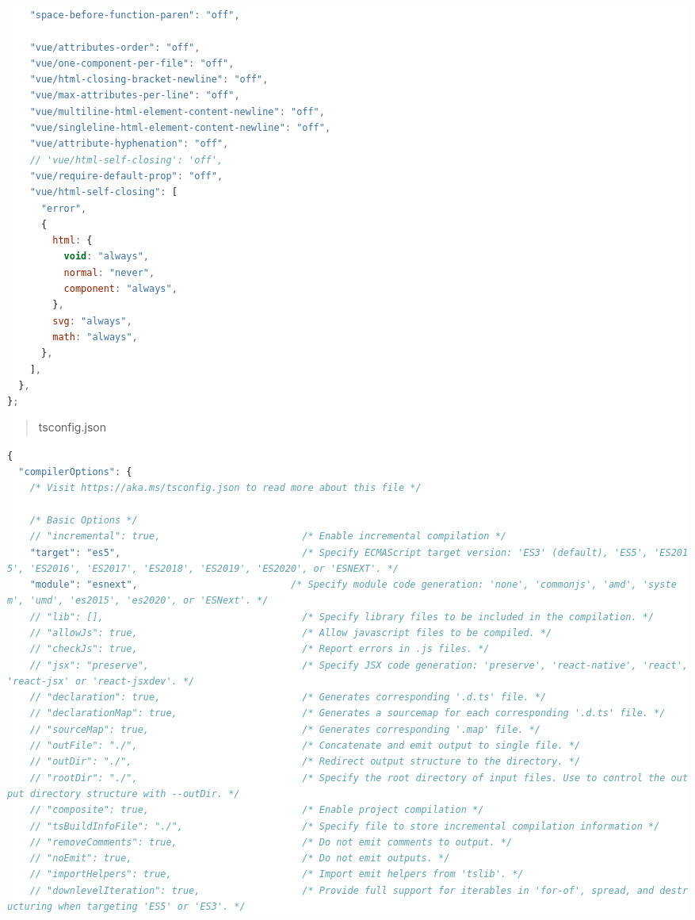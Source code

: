 ```javascript
    "space-before-function-paren": "off",

    "vue/attributes-order": "off",
    "vue/one-component-per-file": "off",
    "vue/html-closing-bracket-newline": "off",
    "vue/max-attributes-per-line": "off",
    "vue/multiline-html-element-content-newline": "off",
    "vue/singleline-html-element-content-newline": "off",
    "vue/attribute-hyphenation": "off",
    // 'vue/html-self-closing': 'off',
    "vue/require-default-prop": "off",
    "vue/html-self-closing": [
      "error",
      {
        html: {
          void: "always",
          normal: "never",
          component: "always",
        },
        svg: "always",
        math: "always",
      },
    ],
  },
};
```

> tsconfig.json

```javascript
{
  "compilerOptions": {
    /* Visit https://aka.ms/tsconfig.json to read more about this file */

    /* Basic Options */
    // "incremental": true,                         /* Enable incremental compilation */
    "target": "es5",                                /* Specify ECMAScript target version: 'ES3' (default), 'ES5', 'ES2015', 'ES2016', 'ES2017', 'ES2018', 'ES2019', 'ES2020', or 'ESNEXT'. */
    "module": "esnext",                           /* Specify module code generation: 'none', 'commonjs', 'amd', 'system', 'umd', 'es2015', 'es2020', or 'ESNext'. */
    // "lib": [],                                   /* Specify library files to be included in the compilation. */
    // "allowJs": true,                             /* Allow javascript files to be compiled. */
    // "checkJs": true,                             /* Report errors in .js files. */
    // "jsx": "preserve",                           /* Specify JSX code generation: 'preserve', 'react-native', 'react', 'react-jsx' or 'react-jsxdev'. */
    // "declaration": true,                         /* Generates corresponding '.d.ts' file. */
    // "declarationMap": true,                      /* Generates a sourcemap for each corresponding '.d.ts' file. */
    // "sourceMap": true,                           /* Generates corresponding '.map' file. */
    // "outFile": "./",                             /* Concatenate and emit output to single file. */
    // "outDir": "./",                              /* Redirect output structure to the directory. */
    // "rootDir": "./",                             /* Specify the root directory of input files. Use to control the output directory structure with --outDir. */
    // "composite": true,                           /* Enable project compilation */
    // "tsBuildInfoFile": "./",                     /* Specify file to store incremental compilation information */
    // "removeComments": true,                      /* Do not emit comments to output. */
    // "noEmit": true,                              /* Do not emit outputs. */
    // "importHelpers": true,                       /* Import emit helpers from 'tslib'. */
    // "downlevelIteration": true,                  /* Provide full support for iterables in 'for-of', spread, and destructuring when targeting 'ES5' or 'ES3'. */
```
